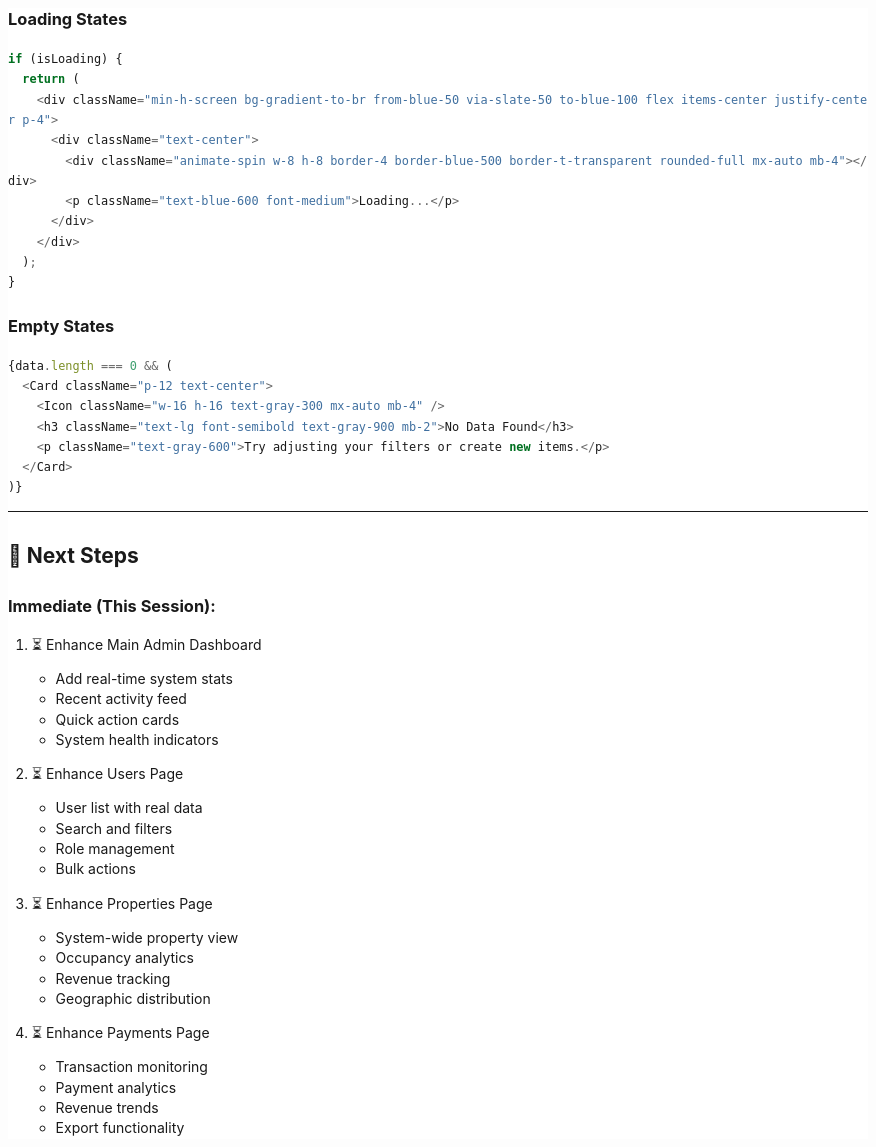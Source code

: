 ### Loading States
```typescript
if (isLoading) {
  return (
    <div className="min-h-screen bg-gradient-to-br from-blue-50 via-slate-50 to-blue-100 flex items-center justify-center p-4">
      <div className="text-center">
        <div className="animate-spin w-8 h-8 border-4 border-blue-500 border-t-transparent rounded-full mx-auto mb-4"></div>
        <p className="text-blue-600 font-medium">Loading...</p>
      </div>
    </div>
  );
}
```

### Empty States
```typescript
{data.length === 0 && (
  <Card className="p-12 text-center">
    <Icon className="w-16 h-16 text-gray-300 mx-auto mb-4" />
    <h3 className="text-lg font-semibold text-gray-900 mb-2">No Data Found</h3>
    <p className="text-gray-600">Try adjusting your filters or create new items.</p>
  </Card>
)}
```

---

## 🔄 Next Steps

### Immediate (This Session):
1. ⏳ Enhance Main Admin Dashboard
   - Add real-time system stats
   - Recent activity feed
   - Quick action cards
   - System health indicators

2. ⏳ Enhance Users Page
   - User list with real data
   - Search and filters
   - Role management
   - Bulk actions

3. ⏳ Enhance Properties Page  
   - System-wide property view
   - Occupancy analytics
   - Revenue tracking
   - Geographic distribution

4. ⏳ Enhance Payments Page
   - Transaction monitoring
   - Payment analytics
   - Revenue trends
   - Export functionality
